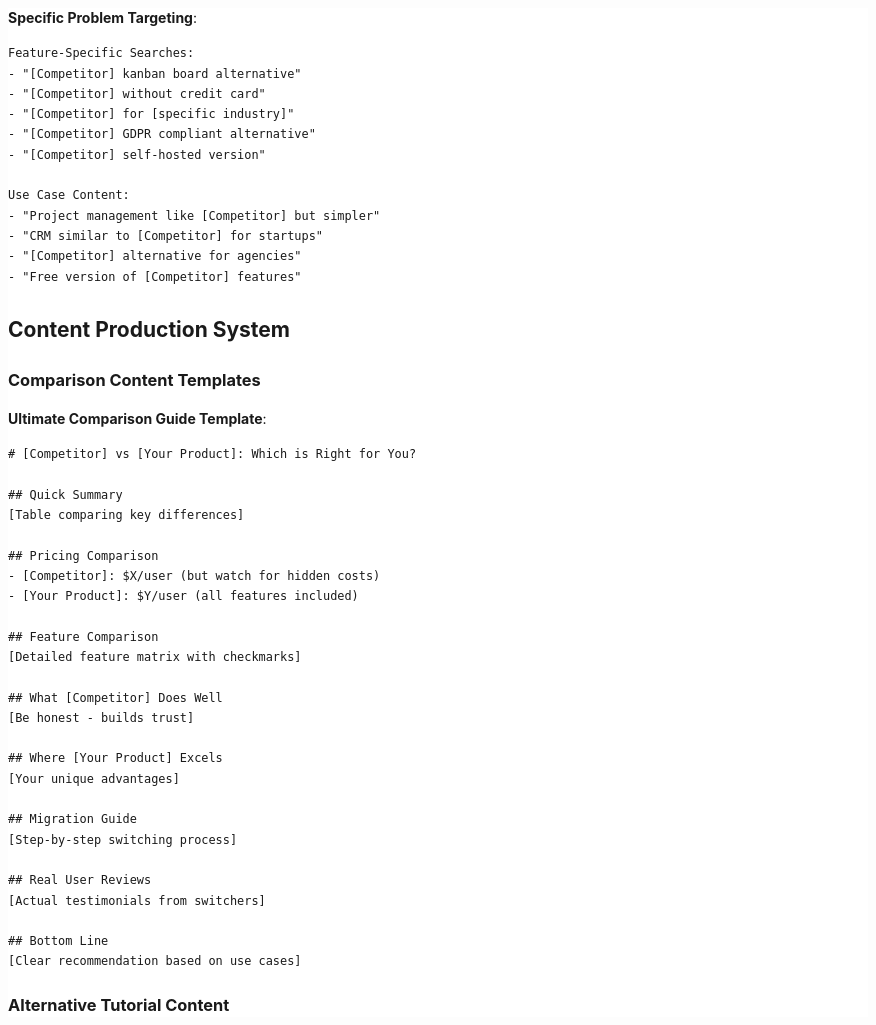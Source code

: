 **Specific Problem Targeting**:
```
Feature-Specific Searches:
- "[Competitor] kanban board alternative"
- "[Competitor] without credit card"
- "[Competitor] for [specific industry]"
- "[Competitor] GDPR compliant alternative"
- "[Competitor] self-hosted version"

Use Case Content:
- "Project management like [Competitor] but simpler"
- "CRM similar to [Competitor] for startups"
- "[Competitor] alternative for agencies"
- "Free version of [Competitor] features"
```

## Content Production System

### Comparison Content Templates

**Ultimate Comparison Guide Template**:
```
# [Competitor] vs [Your Product]: Which is Right for You?

## Quick Summary
[Table comparing key differences]

## Pricing Comparison
- [Competitor]: $X/user (but watch for hidden costs)
- [Your Product]: $Y/user (all features included)

## Feature Comparison
[Detailed feature matrix with checkmarks]

## What [Competitor] Does Well
[Be honest - builds trust]

## Where [Your Product] Excels
[Your unique advantages]

## Migration Guide
[Step-by-step switching process]

## Real User Reviews
[Actual testimonials from switchers]

## Bottom Line
[Clear recommendation based on use cases]
```

### Alternative Tutorial Content
